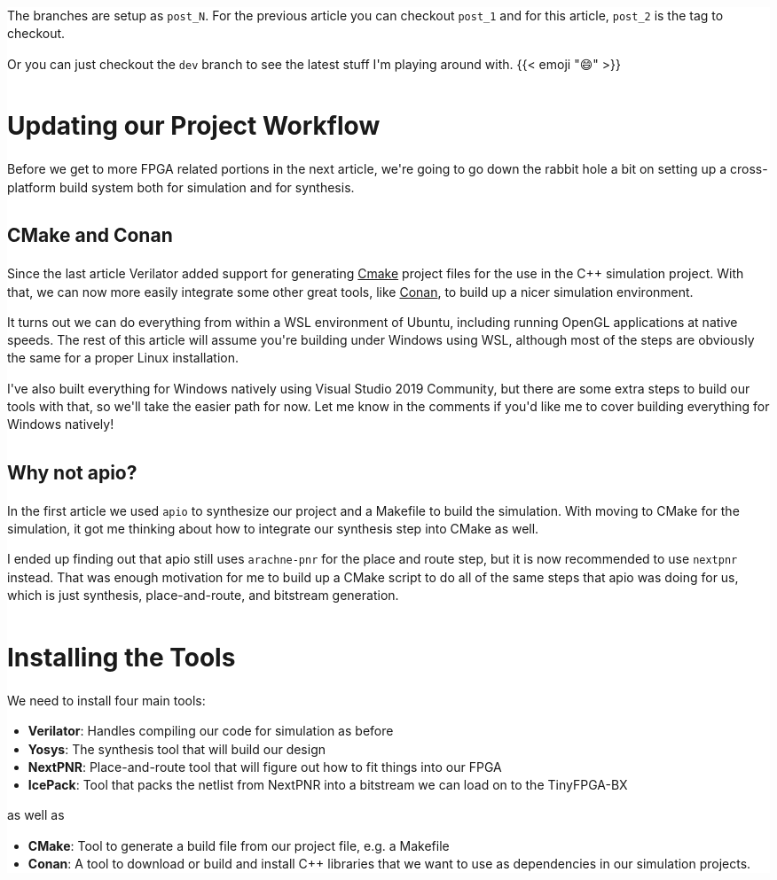 The branches are setup as `post_N`.  For the previous article you can checkout `post_1` and for this article, `post_2` is the tag to checkout.

Or you can just checkout the `dev` branch to see the latest stuff I'm playing around with. {{< emoji ":smile:" >}}

# Updating our Project Workflow 

Before we get to more FPGA related portions in the next article, we're going to go down the rabbit hole a bit on setting up a cross-platform build system both for simulation and for synthesis.

## CMake and Conan

Since the last article Verilator added support for generating [Cmake](https://cmake.org/) project files for the use in the C++ simulation project.  With that, we can now more easily integrate some other great tools, like [Conan](https://conan.io/), to build up a nicer simulation environment.

It turns out we can do everything from within a WSL environment of Ubuntu, including running OpenGL applications at native speeds.  The rest of this article will assume you're building under Windows using WSL, although most of the steps are obviously the same for a proper Linux installation.

I've also built everything for Windows natively using Visual Studio 2019 Community, but there are some extra steps to build our tools with that, so we'll take the easier path for now.  Let me know in the comments if you'd like me to cover building everything for Windows natively!

## Why not apio?

In the first article we used `apio` to synthesize our project and a Makefile to build the simulation.  With moving to CMake for the simulation, it got me thinking about how to integrate our synthesis step into CMake as well.  

I ended up finding out that apio still uses `arachne-pnr` for the place and route step, but it is now recommended to use `nextpnr` instead.  That was enough motivation for me to build up a CMake script to do all of the same steps that apio was doing for us, which is just synthesis, place-and-route, and bitstream generation.


# Installing the Tools

We need to install four main tools:

- **Verilator**: Handles compiling our code for simulation as before
- **Yosys**: The synthesis tool that will build our design
- **NextPNR**: Place-and-route tool that will figure out how to fit things into our FPGA
- **IcePack**: Tool that packs the netlist from NextPNR into a bitstream we can load on to the TinyFPGA-BX

as well as 

- **CMake**: Tool to generate a build file from our project file, e.g. a Makefile
- **Conan**: A tool to download or build and install C++ libraries that we want to use as dependencies in our simulation projects.
